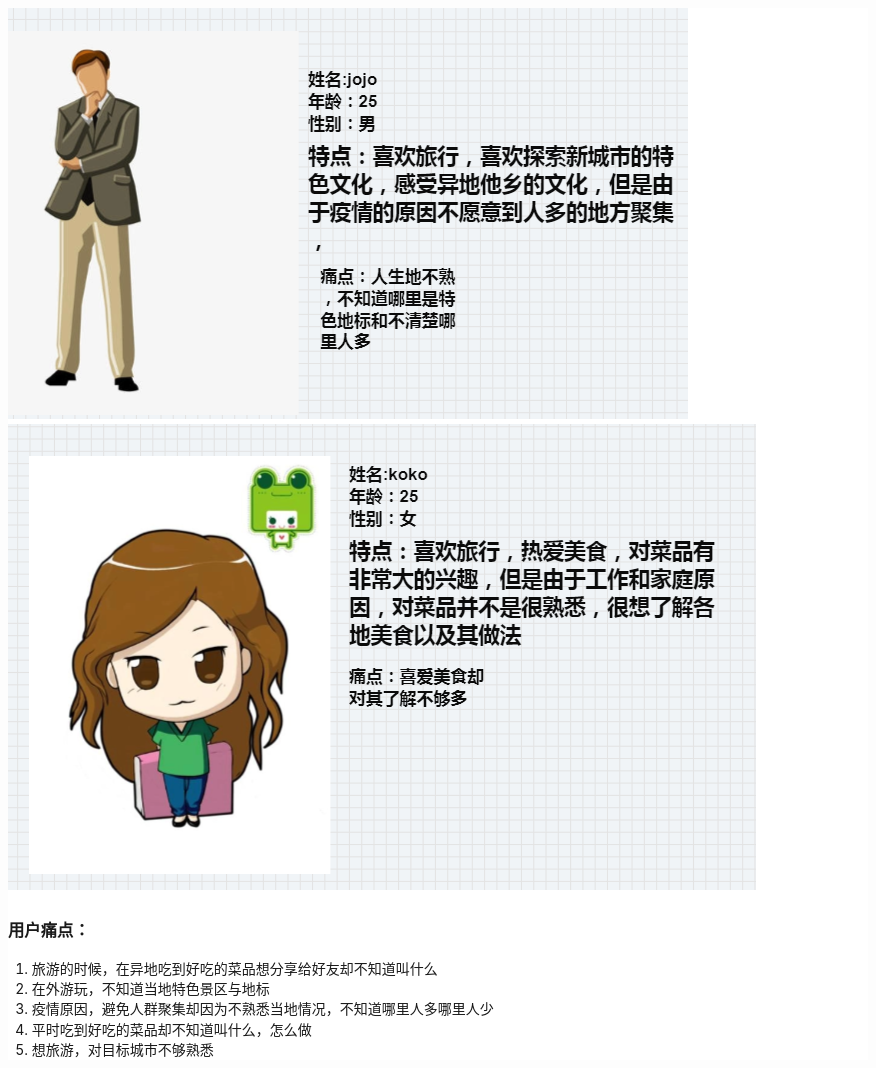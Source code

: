 ![用户画像1](./pic/用户画像1.png)   
![用户画像2](./pic/用户画像2.png)   



### 用户痛点：
1.  旅游的时候，在异地吃到好吃的菜品想分享给好友却不知道叫什么
2.	在外游玩，不知道当地特色景区与地标
3.  疫情原因，避免人群聚集却因为不熟悉当地情况，不知道哪里人多哪里人少
4.	平时吃到好吃的菜品却不知道叫什么，怎么做
5.  想旅游，对目标城市不够熟悉
